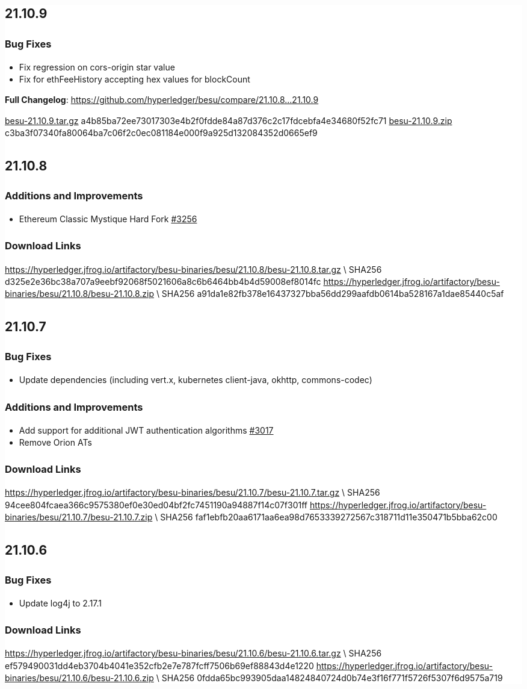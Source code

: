 ## 21.10.9

### Bug Fixes
- Fix regression on cors-origin star value
- Fix for ethFeeHistory accepting hex values for blockCount

 **Full Changelog**: https://github.com/hyperledger/besu/compare/21.10.8...21.10.9

[besu-21.10.9.tar.gz](https://hyperledger.jfrog.io/artifactory/besu-binaries/besu/21.10.9/besu-21.10.9.tar.gz) a4b85ba72ee73017303e4b2f0fdde84a87d376c2c17fdcebfa4e34680f52fc71
[besu-21.10.9.zip](https://hyperledger.jfrog.io/artifactory/besu-binaries/besu/21.10.9/besu-21.10.9.zip) c3ba3f07340fa80064ba7c06f2c0ec081184e000f9a925d132084352d0665ef9

## 21.10.8

### Additions and Improvements
- Ethereum Classic Mystique Hard Fork [#3256](https://github.com/hyperledger/besu/pull/3256)

### Download Links
https://hyperledger.jfrog.io/artifactory/besu-binaries/besu/21.10.8/besu-21.10.8.tar.gz \ SHA256 d325e2e36bc38a707a9eebf92068f5021606a8c6b6464bb4b4d59008ef8014fc
https://hyperledger.jfrog.io/artifactory/besu-binaries/besu/21.10.8/besu-21.10.8.zip \ SHA256 a91da1e82fb378e16437327bba56dd299aafdb0614ba528167a1dae85440c5af

## 21.10.7

### Bug Fixes
- Update dependencies (including vert.x, kubernetes client-java, okhttp, commons-codec)

### Additions and Improvements
- Add support for additional JWT authentication algorithms [#3017](https://github.com/hyperledger/besu/pull/3017)
- Remove Orion ATs

### Download Links
https://hyperledger.jfrog.io/artifactory/besu-binaries/besu/21.10.7/besu-21.10.7.tar.gz \ SHA256 94cee804fcaea366c9575380ef0e30ed04bf2fc7451190a94887f14c07f301ff
https://hyperledger.jfrog.io/artifactory/besu-binaries/besu/21.10.7/besu-21.10.7.zip \ SHA256 faf1ebfb20aa6171aa6ea98d7653339272567c318711d11e350471b5bba62c00

## 21.10.6

### Bug Fixes
- Update log4j to 2.17.1

### Download Links
https://hyperledger.jfrog.io/artifactory/besu-binaries/besu/21.10.6/besu-21.10.6.tar.gz \ SHA256 ef579490031dd4eb3704b4041e352cfb2e7e787fcff7506b69ef88843d4e1220
https://hyperledger.jfrog.io/artifactory/besu-binaries/besu/21.10.6/besu-21.10.6.zip \ SHA256 0fdda65bc993905daa14824840724d0b74e3f16f771f5726f5307f6d9575a719
